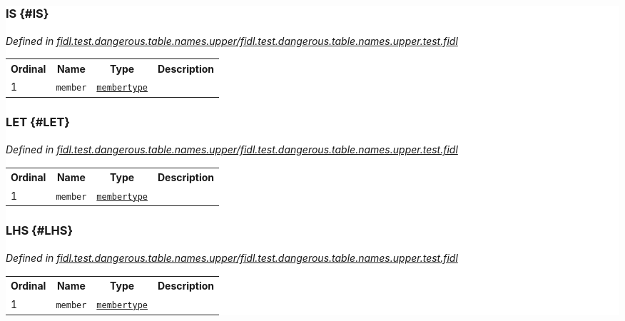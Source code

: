 ### IS {#IS}


*Defined in [fidl.test.dangerous.table.names.upper/fidl.test.dangerous.table.names.upper.test.fidl](https://fuchsia.googlesource.com/fuchsia/+/master/garnet/tests/fidl-dangerous-identifiers/fidl/fidl.test.dangerous.table.names.upper.test.fidl#388)*



<table>
    <tr><th>Ordinal</th><th>Name</th><th>Type</th><th>Description</th></tr>
    <tr>
            <td>1</td>
            <td><code>member</code></td>
            <td>
                <code><a class='link' href='#membertype'>membertype</a></code>
            </td>
            <td></td>
        </tr></table>

### LET {#LET}


*Defined in [fidl.test.dangerous.table.names.upper/fidl.test.dangerous.table.names.upper.test.fidl](https://fuchsia.googlesource.com/fuchsia/+/master/garnet/tests/fidl-dangerous-identifiers/fidl/fidl.test.dangerous.table.names.upper.test.fidl#392)*



<table>
    <tr><th>Ordinal</th><th>Name</th><th>Type</th><th>Description</th></tr>
    <tr>
            <td>1</td>
            <td><code>member</code></td>
            <td>
                <code><a class='link' href='#membertype'>membertype</a></code>
            </td>
            <td></td>
        </tr></table>

### LHS {#LHS}


*Defined in [fidl.test.dangerous.table.names.upper/fidl.test.dangerous.table.names.upper.test.fidl](https://fuchsia.googlesource.com/fuchsia/+/master/garnet/tests/fidl-dangerous-identifiers/fidl/fidl.test.dangerous.table.names.upper.test.fidl#396)*



<table>
    <tr><th>Ordinal</th><th>Name</th><th>Type</th><th>Description</th></tr>
    <tr>
            <td>1</td>
            <td><code>member</code></td>
            <td>
                <code><a class='link' href='#membertype'>membertype</a></code>
            </td>
            <td></td>
        </tr></table>
